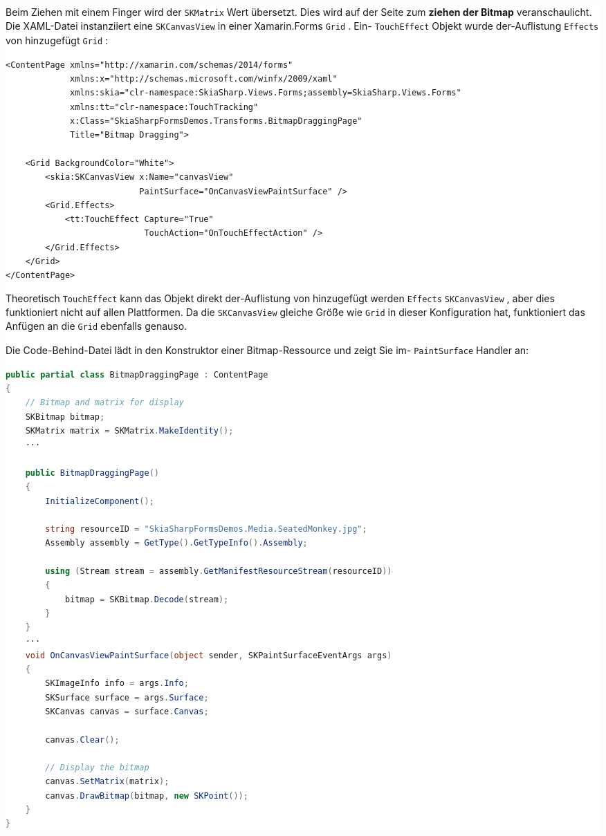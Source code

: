 Beim Ziehen mit einem Finger wird der `SKMatrix` Wert übersetzt. Dies wird auf der Seite zum **ziehen der Bitmap** veranschaulicht. Die XAML-Datei instanziiert eine `SKCanvasView` in einer Xamarin.Forms `Grid` . Ein- `TouchEffect` Objekt wurde der-Auflistung `Effects` von hinzugefügt `Grid` :

```xaml
<ContentPage xmlns="http://xamarin.com/schemas/2014/forms"
             xmlns:x="http://schemas.microsoft.com/winfx/2009/xaml"
             xmlns:skia="clr-namespace:SkiaSharp.Views.Forms;assembly=SkiaSharp.Views.Forms"
             xmlns:tt="clr-namespace:TouchTracking"
             x:Class="SkiaSharpFormsDemos.Transforms.BitmapDraggingPage"
             Title="Bitmap Dragging">
    
    <Grid BackgroundColor="White">
        <skia:SKCanvasView x:Name="canvasView"
                           PaintSurface="OnCanvasViewPaintSurface" />
        <Grid.Effects>
            <tt:TouchEffect Capture="True"
                            TouchAction="OnTouchEffectAction" />
        </Grid.Effects>
    </Grid>
</ContentPage>
```

Theoretisch `TouchEffect` kann das Objekt direkt der-Auflistung von hinzugefügt werden `Effects` `SKCanvasView` , aber dies funktioniert nicht auf allen Plattformen. Da die `SKCanvasView` gleiche Größe wie `Grid` in dieser Konfiguration hat, funktioniert das Anfügen an die `Grid` ebenfalls genauso.

Die Code-Behind-Datei lädt in den Konstruktor einer Bitmap-Ressource und zeigt Sie im- `PaintSurface` Handler an:

```csharp
public partial class BitmapDraggingPage : ContentPage
{
    // Bitmap and matrix for display
    SKBitmap bitmap;
    SKMatrix matrix = SKMatrix.MakeIdentity();
    ···

    public BitmapDraggingPage()
    {
        InitializeComponent();

        string resourceID = "SkiaSharpFormsDemos.Media.SeatedMonkey.jpg";
        Assembly assembly = GetType().GetTypeInfo().Assembly;

        using (Stream stream = assembly.GetManifestResourceStream(resourceID))
        {
            bitmap = SKBitmap.Decode(stream);
        }
    }
    ···
    void OnCanvasViewPaintSurface(object sender, SKPaintSurfaceEventArgs args)
    {
        SKImageInfo info = args.Info;
        SKSurface surface = args.Surface;
        SKCanvas canvas = surface.Canvas;

        canvas.Clear();

        // Display the bitmap
        canvas.SetMatrix(matrix);
        canvas.DrawBitmap(bitmap, new SKPoint());
    }
}
```
